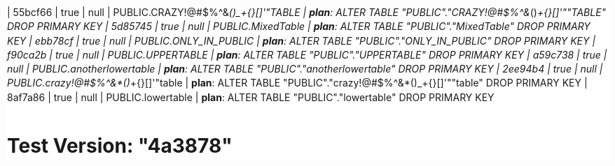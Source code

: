 | 55bcf66     | true     | null                               | PUBLIC.CRAZY!@#\$%^&*()_+{}[]'"TABLE    | **plan**: ALTER TABLE "PUBLIC"."CRAZY!@#\$%^&*()_+{}[]'""TABLE" DROP PRIMARY KEY
| 5d85745     | true     | null                               | PUBLIC.MixedTable                       | **plan**: ALTER TABLE "PUBLIC"."MixedTable" DROP PRIMARY KEY
| ebb78cf     | true     | null                               | PUBLIC.ONLY_IN_PUBLIC                   | **plan**: ALTER TABLE "PUBLIC"."ONLY_IN_PUBLIC" DROP PRIMARY KEY
| f90ca2b     | true     | null                               | PUBLIC.UPPERTABLE                       | **plan**: ALTER TABLE "PUBLIC"."UPPERTABLE" DROP PRIMARY KEY
| a59c738     | true     | null                               | PUBLIC.anotherlowertable                | **plan**: ALTER TABLE "PUBLIC"."anotherlowertable" DROP PRIMARY KEY
| 2ee94b4     | true     | null                               | PUBLIC.crazy!@#\$%^&*()_+{}[]'"table    | **plan**: ALTER TABLE "PUBLIC"."crazy!@#\$%^&*()_+{}[]'""table" DROP PRIMARY KEY
| 8af7a86     | true     | null                               | PUBLIC.lowertable                       | **plan**: ALTER TABLE "PUBLIC"."lowertable" DROP PRIMARY KEY

# Test Version: "4a3878" #